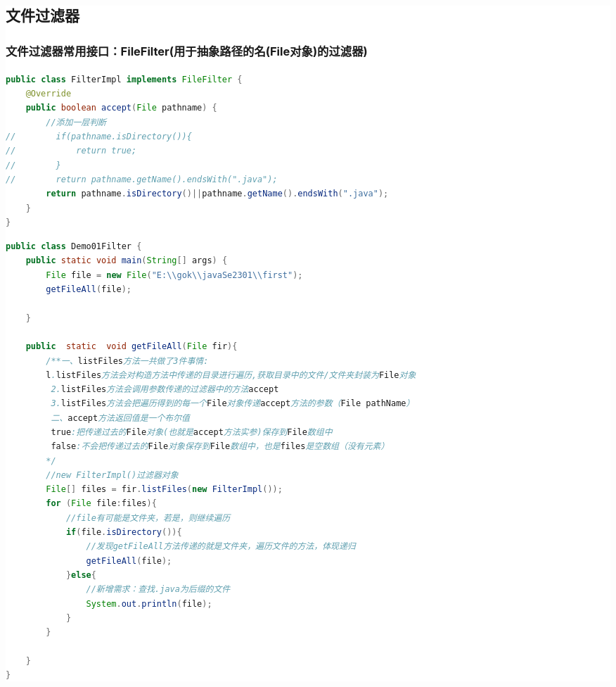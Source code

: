 ## 文件过滤器

### 文件过滤器常用接口：FileFilter(用于抽象路径的名(File对象)的过滤器)

```java
public class FilterImpl implements FileFilter {
    @Override
    public boolean accept(File pathname) {
        //添加一层判断
//        if(pathname.isDirectory()){
//            return true;
//        }
//        return pathname.getName().endsWith(".java");
        return pathname.isDirectory()||pathname.getName().endsWith(".java");
    }
}
```

```java
public class Demo01Filter {
    public static void main(String[] args) {
        File file = new File("E:\\gok\\javaSe2301\\first");
        getFileAll(file);

    }

    public  static  void getFileAll(File fir){
        /**一、listFiles方法一共做了3件事情:
        l.listFiles方法会对构造方法中传递的目录进行遍历,获取目录中的文件/文件夹封装为File对象
         2.listFiles方法会调用参数传递的过滤器中的方法accept
         3.listFiles方法会把遍历得到的每一个File对象传递accept方法的参数（File pathName）
         二、accept方法返回值是一个布尔值
         true:把传递过去的File对象(也就是accept方法实参)保存到File数组中
         false:不会把传递过去的File对象保存到File数组中，也是files是空数组（没有元素）
        */
        //new FilterImpl()过滤器对象
        File[] files = fir.listFiles(new FilterImpl());
        for (File file:files){
            //file有可能是文件夹，若是，则继续遍历
            if(file.isDirectory()){
                //发现getFileAll方法传递的就是文件夹，遍历文件的方法，体现递归
                getFileAll(file);
            }else{
                //新增需求：查找.java为后缀的文件
                System.out.println(file);
            }
        }

    }
}
```
